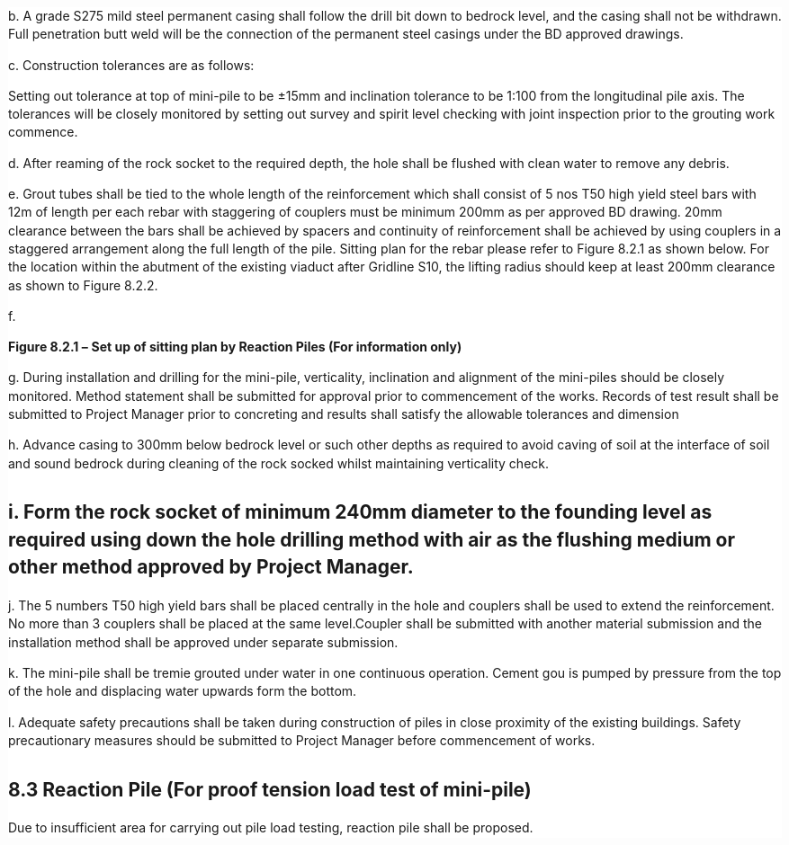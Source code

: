 b. A grade S275 mild steel permanent casing shall follow the drill bit down to bedrock level, and the casing shall not be withdrawn. Full penetration butt weld will be the connection of the permanent steel casings under the BD approved drawings.

c. Construction tolerances are as follows: 

Setting out tolerance at top of mini-pile to be ±15mm and inclination tolerance to be 1:100 from the longitudinal pile axis. The tolerances will be closely monitored by setting out survey and spirit level checking with joint inspection prior to the grouting work commence.

d. After reaming of the rock socket to the required depth, the hole shall be flushed with clean water to remove any debris.

e. Grout tubes shall be tied to the whole length of the reinforcement which shall consist of 5 nos T50 high yield steel bars with 12m of length per each rebar with staggering of couplers must be minimum 200mm as per approved BD drawing. 20mm clearance between the bars shall be achieved by spacers and continuity of reinforcement shall be achieved by using couplers in a staggered arrangement along the full length of the pile. Sitting plan for the rebar please refer to Figure 8.2.1 as shown below. For the location within the abutment of the existing viaduct after Gridline S10, the lifting radius should keep at least 200mm clearance as shown to Figure 8.2.2.

f.

**Figure 8.2.1 –**  **Set up of sitting plan by Reaction Piles (For information only)** 

g. During installation and drilling for the mini-pile, verticality, inclination and alignment of the mini-piles should be closely monitored. Method statement shall be submitted for approval prior to commencement of the works. Records of test result shall be submitted to Project Manager prior to concreting and results shall satisfy the allowable tolerances and dimension

h. Advance casing to 300mm below bedrock level or such other depths as required to avoid caving of soil at the interface of soil and sound bedrock during cleaning of the rock socked whilst maintaining verticality check.

## i. Form the rock socket of minimum 240mm diameter to the founding level as required using down the hole drilling method with air as the flushing medium or other method approved by Project Manager.

j. The 5 numbers T50 high yield bars shall be placed centrally in the hole and couplers shall be used to extend the reinforcement. No more than 3 couplers shall be placed at the same level.Coupler shall be submitted with another material submission and the installation method shall be approved under separate submission.

k. The mini-pile shall be tremie grouted under water in one continuous operation. Cement gou is pumped by pressure from the top of the hole and displacing water upwards form the bottom.

l. Adequate safety precautions shall be taken during construction of piles in close proximity of the existing buildings. Safety precautionary measures should be submitted to Project Manager before commencement of works.

## 8.3 Reaction Pile (For proof tension load test of mini-pile)

Due to insufficient area for carrying out pile load testing, reaction pile shall be proposed.
